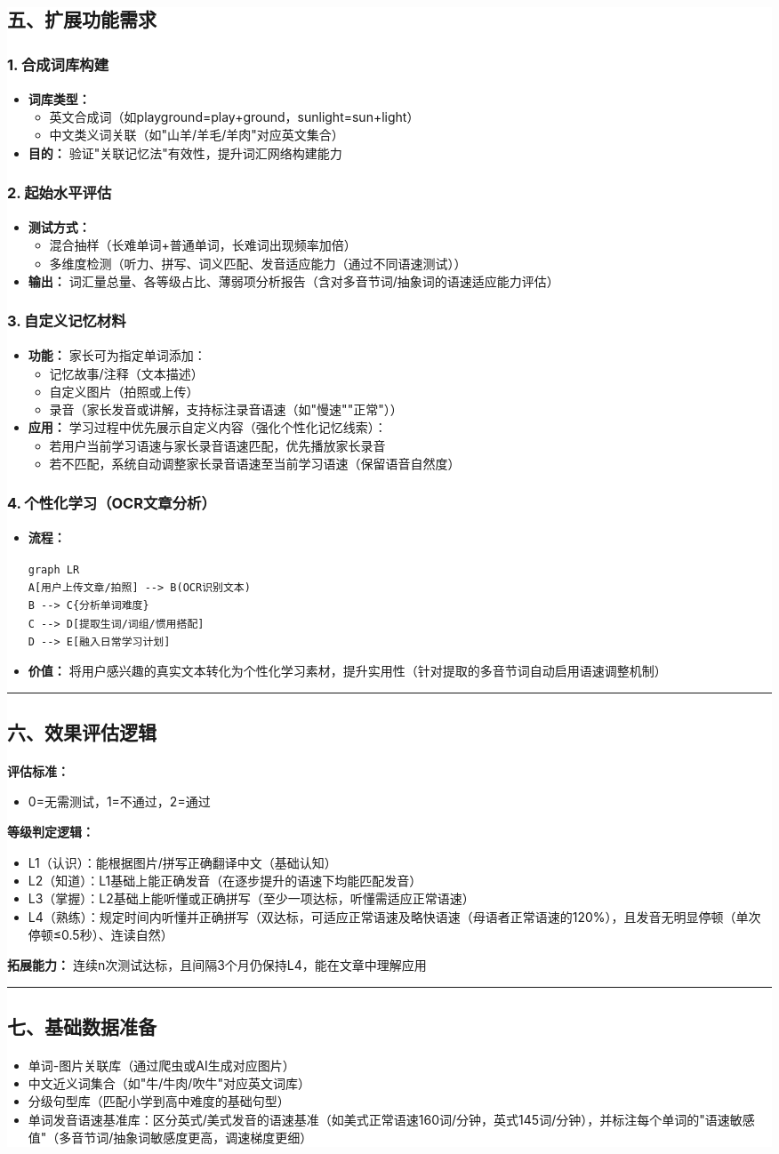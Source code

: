 
## 五、扩展功能需求

### 1. 合成词库构建
- **词库类型：**
  - 英文合成词（如playground=play+ground，sunlight=sun+light）
  - 中文类义词关联（如"山羊/羊毛/羊肉"对应英文集合）
- **目的：** 验证"关联记忆法"有效性，提升词汇网络构建能力

### 2. 起始水平评估
- **测试方式：**
  - 混合抽样（长难单词+普通单词，长难词出现频率加倍）
  - 多维度检测（听力、拼写、词义匹配、发音适应能力（通过不同语速测试））
- **输出：** 词汇量总量、各等级占比、薄弱项分析报告（含对多音节词/抽象词的语速适应能力评估）

### 3. 自定义记忆材料
- **功能：** 家长可为指定单词添加：
  - 记忆故事/注释（文本描述）
  - 自定义图片（拍照或上传）
  - 录音（家长发音或讲解，支持标注录音语速（如"慢速""正常"））
- **应用：** 学习过程中优先展示自定义内容（强化个性化记忆线索）：
  - 若用户当前学习语速与家长录音语速匹配，优先播放家长录音
  - 若不匹配，系统自动调整家长录音语速至当前学习语速（保留语音自然度）

### 4. 个性化学习（OCR文章分析）
- **流程：**
  ```mermaid
  graph LR
  A[用户上传文章/拍照] --> B(OCR识别文本)
  B --> C{分析单词难度}
  C --> D[提取生词/词组/惯用搭配]
  D --> E[融入日常学习计划]
  ```
- **价值：** 将用户感兴趣的真实文本转化为个性化学习素材，提升实用性（针对提取的多音节词自动启用语速调整机制）

---

## 六、效果评估逻辑

**评估标准：**
- 0=无需测试，1=不通过，2=通过

**等级判定逻辑：**
- L1（认识）：能根据图片/拼写正确翻译中文（基础认知）
- L2（知道）：L1基础上能正确发音（在逐步提升的语速下均能匹配发音）
- L3（掌握）：L2基础上能听懂或正确拼写（至少一项达标，听懂需适应正常语速）
- L4（熟练）：规定时间内听懂并正确拼写（双达标，可适应正常语速及略快语速（母语者正常语速的120%），且发音无明显停顿（单次停顿≤0.5秒）、连读自然）

**拓展能力：** 连续n次测试达标，且间隔3个月仍保持L4，能在文章中理解应用

---

## 七、基础数据准备

- 单词-图片关联库（通过爬虫或AI生成对应图片）
- 中文近义词集合（如"牛/牛肉/吹牛"对应英文词库）
- 分级句型库（匹配小学到高中难度的基础句型）
- 单词发音语速基准库：区分英式/美式发音的语速基准（如美式正常语速160词/分钟，英式145词/分钟），并标注每个单词的"语速敏感值"（多音节词/抽象词敏感度更高，调速梯度更细）